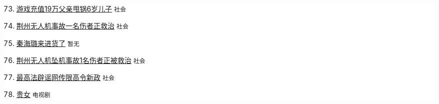 73. [游戏充值19万父亲甩锅6岁儿子](https://m.weibo.cn/search?containerid=100103type%3D1%26t%3D10%26q%3D%23%E6%B8%B8%E6%88%8F%E5%85%85%E5%80%BC19%E4%B8%87%E7%88%B6%E4%BA%B2%E7%94%A9%E9%94%856%E5%B2%81%E5%84%BF%E5%AD%90%23&stream_entry_id=31&isnewpage=1&extparam=seat%3D1%26cate%3D5001%26stream_entry_id%3D31%26lcate%3D5001%26realpos%3D48%26pos%3D48%26q%3D%2523%25E6%25B8%25B8%25E6%2588%258F%25E5%2585%2585%25E5%2580%25BC19%25E4%25B8%2587%25E7%2588%25B6%25E4%25BA%25B2%25E7%2594%25A9%25E9%2594%25856%25E5%25B2%2581%25E5%2584%25BF%25E5%25AD%2590%2523%26dgr%3D0%26flag%3D0%26band_rank%3D48%26filter_type%3Drealtimehot%26c_type%3D31%26display_time%3D1733990804%26pre_seqid%3D17339908044719580754) `社会` 

74. [荆州无人机事故一名伤者正救治](https://m.weibo.cn/search?containerid=100103type%3D1%26t%3D10%26q%3D%23%E8%8D%86%E5%B7%9E%E6%97%A0%E4%BA%BA%E6%9C%BA%E4%BA%8B%E6%95%85%E4%B8%80%E5%90%8D%E4%BC%A4%E8%80%85%E6%AD%A3%E6%95%91%E6%B2%BB%23&stream_entry_id=31&isnewpage=1&extparam=seat%3D1%26cate%3D5001%26stream_entry_id%3D31%26lcate%3D5001%26realpos%3D49%26pos%3D49%26q%3D%2523%25E8%258D%2586%25E5%25B7%259E%25E6%2597%25A0%25E4%25BA%25BA%25E6%259C%25BA%25E4%25BA%258B%25E6%2595%2585%25E4%25B8%2580%25E5%2590%258D%25E4%25BC%25A4%25E8%2580%2585%25E6%25AD%25A3%25E6%2595%2591%25E6%25B2%25BB%2523%26dgr%3D0%26flag%3D1%26band_rank%3D49%26filter_type%3Drealtimehot%26c_type%3D31%26display_time%3D1733990804%26pre_seqid%3D17339908044719580754) `社会` 

75. [秦海璐来进货了](https://m.weibo.cn/search?containerid=100103type%3D1%26t%3D10%26q%3D%E7%A7%A6%E6%B5%B7%E7%92%90%E6%9D%A5%E8%BF%9B%E8%B4%A7%E4%BA%86&stream_entry_id=31&isnewpage=1&extparam=seat%3D1%26cate%3D5001%26stream_entry_id%3D31%26lcate%3D5001%26realpos%3D50%26pos%3D50%26q%3D%25E7%25A7%25A6%25E6%25B5%25B7%25E7%2592%2590%25E6%259D%25A5%25E8%25BF%259B%25E8%25B4%25A7%25E4%25BA%2586%26dgr%3D0%26flag%3D1%26band_rank%3D50%26filter_type%3Drealtimehot%26c_type%3D31%26display_time%3D1733990804%26pre_seqid%3D17339908044719580754) `暂无` 

76. [荆州无人机坠机事故1名伤者正被救治](https://m.weibo.cn/search?containerid=100103type%3D1%26t%3D10%26q%3D%23%E8%8D%86%E5%B7%9E%E6%97%A0%E4%BA%BA%E6%9C%BA%E5%9D%A0%E6%9C%BA%E4%BA%8B%E6%95%851%E5%90%8D%E4%BC%A4%E8%80%85%E6%AD%A3%E8%A2%AB%E6%95%91%E6%B2%BB%23&stream_entry_id=31&isnewpage=1&extparam=seat%3D1%26pos%3D5%26c_type%3D31%26flag%3D1%26cate%3D5001%26lcate%3D5001%26stream_entry_id%3D31%26filter_type%3Drealtimehot%26band_rank%3D6%26q%3D%2523%25E8%258D%2586%25E5%25B7%259E%25E6%2597%25A0%25E4%25BA%25BA%25E6%259C%25BA%25E5%259D%25A0%25E6%259C%25BA%25E4%25BA%258B%25E6%2595%25851%25E5%2590%258D%25E4%25BC%25A4%25E8%2580%2585%25E6%25AD%25A3%25E8%25A2%25AB%25E6%2595%2591%25E6%25B2%25BB%2523%26dgr%3D0%26realpos%3D6%26display_time%3D1733987142%26pre_seqid%3D173398714296904172452148) `社会` 

77. [最高法辟谣网传限高令新政](https://m.weibo.cn/search?containerid=100103type%3D1%26t%3D10%26q%3D%23%E6%9C%80%E9%AB%98%E6%B3%95%E8%BE%9F%E8%B0%A3%E7%BD%91%E4%BC%A0%E9%99%90%E9%AB%98%E4%BB%A4%E6%96%B0%E6%94%BF%23&stream_entry_id=31&isnewpage=1&extparam=seat%3D1%26pos%3D9%26c_type%3D31%26flag%3D1%26cate%3D5001%26lcate%3D5001%26stream_entry_id%3D31%26filter_type%3Drealtimehot%26band_rank%3D10%26q%3D%2523%25E6%259C%2580%25E9%25AB%2598%25E6%25B3%2595%25E8%25BE%259F%25E8%25B0%25A3%25E7%25BD%2591%25E4%25BC%25A0%25E9%2599%2590%25E9%25AB%2598%25E4%25BB%25A4%25E6%2596%25B0%25E6%2594%25BF%2523%26dgr%3D0%26realpos%3D10%26display_time%3D1733987142%26pre_seqid%3D173398714296904172452148) `社会` 

78. [贵女](https://m.weibo.cn/search?containerid=100103type%3D1%26t%3D10%26q%3D%E8%B4%B5%E5%A5%B3&stream_entry_id=31&isnewpage=1&extparam=seat%3D1%26pos%3D11%26c_type%3D31%26flag%3D1%26cate%3D5001%26lcate%3D5001%26stream_entry_id%3D31%26filter_type%3Drealtimehot%26band_rank%3D12%26q%3D%25E8%25B4%25B5%25E5%25A5%25B3%26dgr%3D0%26realpos%3D12%26display_time%3D1733987142%26pre_seqid%3D173398714296904172452148) `电视剧` 

